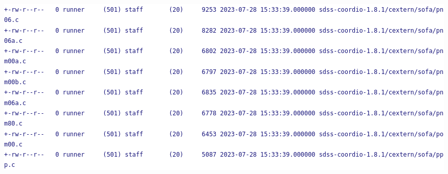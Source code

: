 ```diff
+-rw-r--r--   0 runner     (501) staff       (20)     9253 2023-07-28 15:33:39.000000 sdss-coordio-1.8.1/cextern/sofa/pn06.c
+-rw-r--r--   0 runner     (501) staff       (20)     8282 2023-07-28 15:33:39.000000 sdss-coordio-1.8.1/cextern/sofa/pn06a.c
+-rw-r--r--   0 runner     (501) staff       (20)     6802 2023-07-28 15:33:39.000000 sdss-coordio-1.8.1/cextern/sofa/pnm00a.c
+-rw-r--r--   0 runner     (501) staff       (20)     6797 2023-07-28 15:33:39.000000 sdss-coordio-1.8.1/cextern/sofa/pnm00b.c
+-rw-r--r--   0 runner     (501) staff       (20)     6835 2023-07-28 15:33:39.000000 sdss-coordio-1.8.1/cextern/sofa/pnm06a.c
+-rw-r--r--   0 runner     (501) staff       (20)     6778 2023-07-28 15:33:39.000000 sdss-coordio-1.8.1/cextern/sofa/pnm80.c
+-rw-r--r--   0 runner     (501) staff       (20)     6453 2023-07-28 15:33:39.000000 sdss-coordio-1.8.1/cextern/sofa/pom00.c
+-rw-r--r--   0 runner     (501) staff       (20)     5087 2023-07-28 15:33:39.000000 sdss-coordio-1.8.1/cextern/sofa/ppp.c
